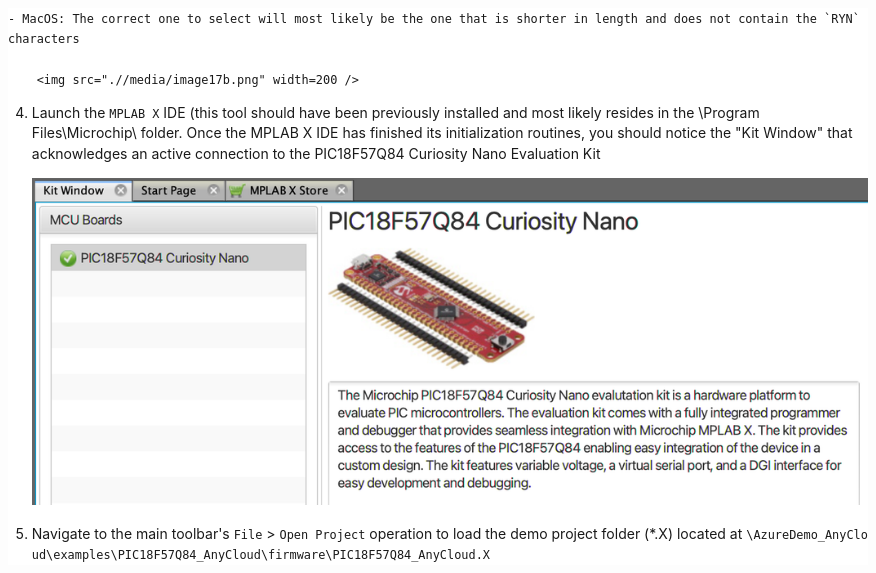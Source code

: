     - MacOS: The correct one to select will most likely be the one that is shorter in length and does not contain the `RYN` characters

        <img src=".//media/image17b.png" width=200 />

4. Launch the `MPLAB X` IDE (this tool should have been previously installed and most likely resides in the \Program Files\Microchip\ folder. Once the MPLAB X IDE has finished its initialization routines, you should notice the "Kit Window" that acknowledges an active connection to the PIC18F57Q84 Curiosity Nano Evaluation Kit

    <img src=".//media/image18c.png"  />

5. Navigate to the main toolbar's `File` > `Open Project` operation to load the demo project folder (\*.X) located at `\AzureDemo_AnyCloud\examples\PIC18F57Q84_AnyCloud\firmware\PIC18F57Q84_AnyCloud.X`
